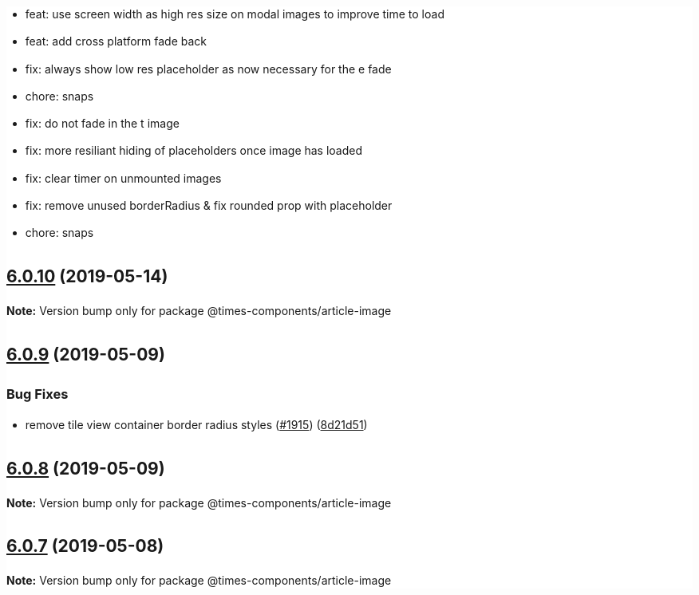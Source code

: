 * feat: use screen width as high res size on modal images to improve time to load

* feat: add cross platform fade back

* fix: always show low res placeholder as now necessary for the e fade

* chore: snaps

* fix: do not fade in the t image

* fix: more resiliant hiding of placeholders once image has loaded

* fix: clear timer on unmounted images
* fix: remove unused borderRadius & fix rounded prop with placeholder

* chore: snaps





## [6.0.10](https://github.com/newsuk/times-components/compare/@times-components/article-image@6.0.9...@times-components/article-image@6.0.10) (2019-05-14)

**Note:** Version bump only for package @times-components/article-image





## [6.0.9](https://github.com/newsuk/times-components/compare/@times-components/article-image@6.0.8...@times-components/article-image@6.0.9) (2019-05-09)


### Bug Fixes

* remove tile view container border radius styles ([#1915](https://github.com/newsuk/times-components/issues/1915)) ([8d21d51](https://github.com/newsuk/times-components/commit/8d21d51))





## [6.0.8](https://github.com/newsuk/times-components/compare/@times-components/article-image@6.0.7...@times-components/article-image@6.0.8) (2019-05-09)

**Note:** Version bump only for package @times-components/article-image





## [6.0.7](https://github.com/newsuk/times-components/compare/@times-components/article-image@6.0.6...@times-components/article-image@6.0.7) (2019-05-08)

**Note:** Version bump only for package @times-components/article-image
